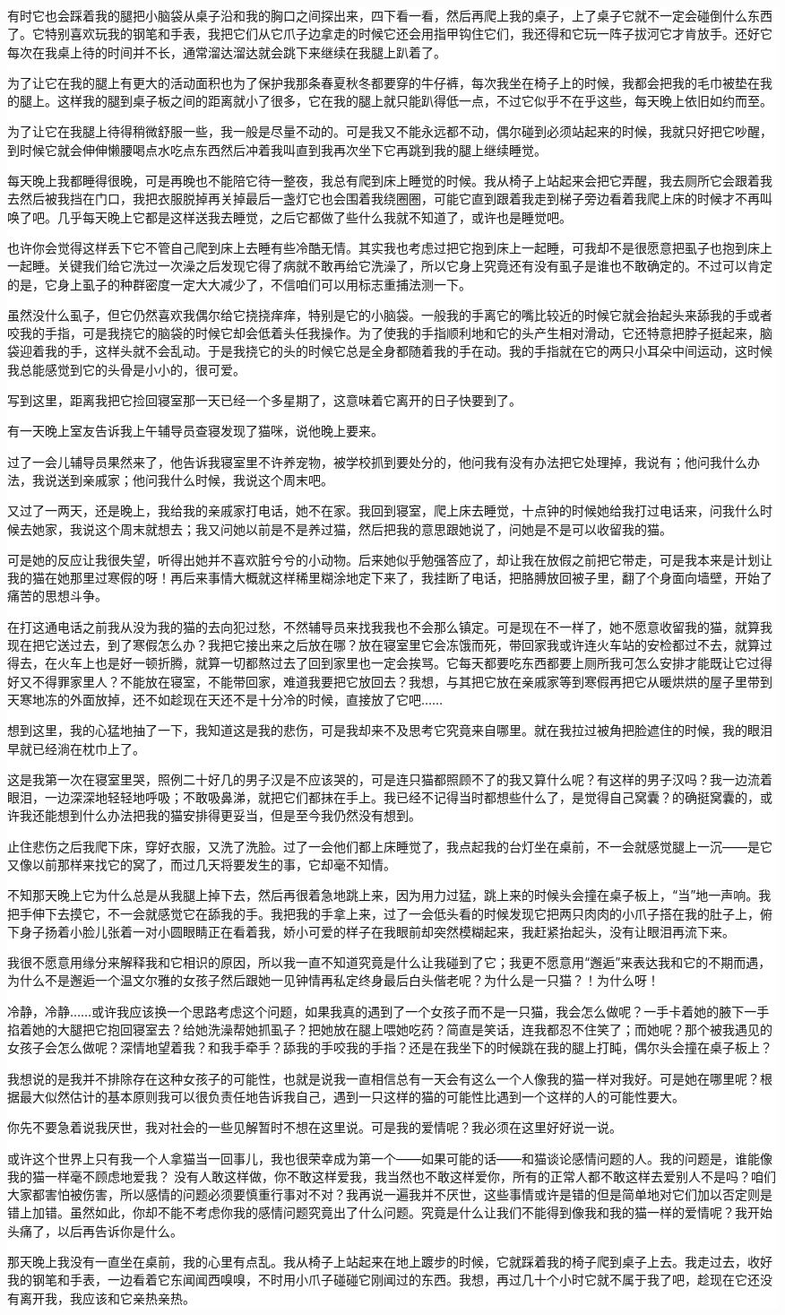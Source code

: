 有时它也会踩着我的腿把小脑袋从桌子沿和我的胸口之间探出来，四下看一看，然后再爬上我的桌子，上了桌子它就不一定会碰倒什么东西了。它特别喜欢玩我的钢笔和手表，我把它们从它爪子边拿走的时候它还会用指甲钩住它们，我还得和它玩一阵子拔河它才肯放手。还好它每次在我桌上待的时间并不长，通常溜达溜达就会跳下来继续在我腿上趴着了。

为了让它在我的腿上有更大的活动面积也为了保护我那条春夏秋冬都要穿的牛仔裤，每次我坐在椅子上的时候，我都会把我的毛巾被垫在我的腿上。这样我的腿到桌子板之间的距离就小了很多，它在我的腿上就只能趴得低一点，不过它似乎不在乎这些，每天晚上依旧如约而至。

为了让它在我腿上待得稍微舒服一些，我一般是尽量不动的。可是我又不能永远都不动，偶尔碰到必须站起来的时候，我就只好把它吵醒，到时候它就会伸伸懒腰喝点水吃点东西然后冲着我叫直到我再次坐下它再跳到我的腿上继续睡觉。

每天晚上我都睡得很晚，可是再晚也不能陪它待一整夜，我总有爬到床上睡觉的时候。我从椅子上站起来会把它弄醒，我去厕所它会跟着我去然后被我挡在门口，我把衣服脱掉再关掉最后一盏灯它也会围着我绕圈圈，可能它直到跟着我走到梯子旁边看着我爬上床的时候才不再叫唤了吧。几乎每天晚上它都是这样送我去睡觉，之后它都做了些什么我就不知道了，或许也是睡觉吧。

也许你会觉得这样丢下它不管自己爬到床上去睡有些冷酷无情。其实我也考虑过把它抱到床上一起睡，可我却不是很愿意把虱子也抱到床上一起睡。关键我们给它洗过一次澡之后发现它得了病就不敢再给它洗澡了，所以它身上究竟还有没有虱子是谁也不敢确定的。不过可以肯定的是，它身上虱子的种群密度一定大大减少了，不信咱们可以用标志重捕法测一下。

虽然没什么虱子，但它仍然喜欢我偶尔给它挠挠痒痒，特别是它的小脑袋。一般我的手离它的嘴比较近的时候它就会抬起头来舔我的手或者咬我的手指，可是我挠它的脑袋的时候它却会低着头任我操作。为了使我的手指顺利地和它的头产生相对滑动，它还特意把脖子挺起来，脑袋迎着我的手，这样头就不会乱动。于是我挠它的头的时候它总是全身都随着我的手在动。我的手指就在它的两只小耳朵中间运动，这时候我总能感觉到它的头骨是小小的，很可爱。

写到这里，距离我把它捡回寝室那一天已经一个多星期了，这意味着它离开的日子快要到了。

有一天晚上室友告诉我上午辅导员查寝发现了猫咪，说他晚上要来。

过了一会儿辅导员果然来了，他告诉我寝室里不许养宠物，被学校抓到要处分的，他问我有没有办法把它处理掉，我说有；他问我什么办法，我说送到亲戚家；他问我什么时候，我说这个周末吧。

又过了一两天，还是晚上，我给我的亲戚家打电话，她不在家。我回到寝室，爬上床去睡觉，十点钟的时候她给我打过电话来，问我什么时候去她家，我说这个周末就想去；我又问她以前是不是养过猫，然后把我的意思跟她说了，问她是不是可以收留我的猫。

可是她的反应让我很失望，听得出她并不喜欢脏兮兮的小动物。后来她似乎勉强答应了，却让我在放假之前把它带走，可是我本来是计划让我的猫在她那里过寒假的呀！再后来事情大概就这样稀里糊涂地定下来了，我挂断了电话，把胳膊放回被子里，翻了个身面向墙壁，开始了痛苦的思想斗争。

在打这通电话之前我从没为我的猫的去向犯过愁，不然辅导员来找我我也不会那么镇定。可是现在不一样了，她不愿意收留我的猫，就算我现在把它送过去，到了寒假怎么办？我把它接出来之后放在哪？放在寝室里它会冻饿而死，带回家我或许连火车站的安检都过不去，就算过得去，在火车上也是好一顿折腾，就算一切都熬过去了回到家里也一定会挨骂。它每天都要吃东西都要上厕所我可怎么安排才能既让它过得好又不得罪家里人？不能放在寝室，不能带回家，难道我要把它放回去？我想，与其把它放在亲戚家等到寒假再把它从暖烘烘的屋子里带到天寒地冻的外面放掉，还不如趁现在天还不是十分冷的时候，直接放了它吧……

想到这里，我的心猛地抽了一下，我知道这是我的悲伤，可是我却来不及思考它究竟来自哪里。就在我拉过被角把脸遮住的时候，我的眼泪早就已经淌在枕巾上了。

这是我第一次在寝室里哭，照例二十好几的男子汉是不应该哭的，可是连只猫都照顾不了的我又算什么呢？有这样的男子汉吗？我一边流着眼泪，一边深深地轻轻地呼吸；不敢吸鼻涕，就把它们都抹在手上。我已经不记得当时都想些什么了，是觉得自己窝囊？的确挺窝囊的，或许我还能想到什么办法把我的猫安排得更妥当，但是至今我仍然没有想到。

止住悲伤之后我爬下床，穿好衣服，又洗了洗脸。过了一会他们都上床睡觉了，我点起我的台灯坐在桌前，不一会就感觉腿上一沉——是它又像以前那样来找它的窝了，而过几天将要发生的事，它却毫不知情。

不知那天晚上它为什么总是从我腿上掉下去，然后再很着急地跳上来，因为用力过猛，跳上来的时候头会撞在桌子板上，“当”地一声响。我把手伸下去摸它，不一会就感觉它在舔我的手。我把我的手拿上来，过了一会低头看的时候发现它把两只肉肉的小爪子搭在我的肚子上，俯下身子扬着小脸儿张着一对小圆眼睛正在看着我，娇小可爱的样子在我眼前却突然模糊起来，我赶紧抬起头，没有让眼泪再流下来。

我很不愿意用缘分来解释我和它相识的原因，所以我一直不知道究竟是什么让我碰到了它；我更不愿意用“邂逅”来表达我和它的不期而遇，为什么不是邂逅一个温文尔雅的女孩子然后跟她一见钟情再私定终身最后白头偕老呢？为什么是一只猫？！为什么呀！

冷静，冷静……或许我应该换一个思路考虑这个问题，如果我真的遇到了一个女孩子而不是一只猫，我会怎么做呢？一手卡着她的腋下一手掐着她的大腿把它抱回寝室去？给她洗澡帮她抓虱子？把她放在腿上喂她吃药？简直是笑话，连我都忍不住笑了；而她呢？那个被我遇见的女孩子会怎么做呢？深情地望着我？和我手牵手？舔我的手咬我的手指？还是在我坐下的时候跳在我的腿上打盹，偶尔头会撞在桌子板上？

我想说的是我并不排除存在这种女孩子的可能性，也就是说我一直相信总有一天会有这么一个人像我的猫一样对我好。可是她在哪里呢？根据最大似然估计的基本原则我可以很负责任地告诉我自己，遇到一只这样的猫的可能性比遇到一个这样的人的可能性要大。

你先不要急着说我厌世，我对社会的一些见解暂时不想在这里说。可是我的爱情呢？我必须在这里好好说一说。

或许这个世界上只有我一个人拿猫当一回事儿，我也很荣幸成为第一个——如果可能的话——和猫谈论感情问题的人。我的问题是，谁能像我的猫一样毫不顾虑地爱我？ 没有人敢这样做，你不敢这样爱我，我当然也不敢这样爱你，所有的正常人都不敢这样去爱别人不是吗？咱们大家都害怕被伤害，所以感情的问题必须要慎重行事对不对？我再说一遍我并不厌世，这些事情或许是错的但是简单地对它们加以否定则是错上加错。虽然如此，你却不能不考虑你我的感情问题究竟出了什么问题。究竟是什么让我们不能得到像我和我的猫一样的爱情呢？我开始头痛了，以后再告诉你是什么。

那天晚上我没有一直坐在桌前，我的心里有点乱。我从椅子上站起来在地上踱步的时候，它就踩着我的椅子爬到桌子上去。我走过去，收好我的钢笔和手表，一边看着它东闻闻西嗅嗅，不时用小爪子碰碰它刚闻过的东西。我想，再过几十个小时它就不属于我了吧，趁现在它还没有离开我，我应该和它亲热亲热。
